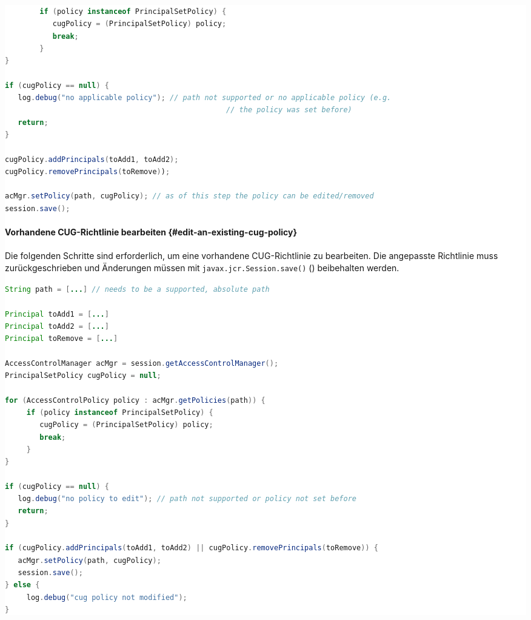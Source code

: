 ```java
        if (policy instanceof PrincipalSetPolicy) {
           cugPolicy = (PrincipalSetPolicy) policy;
           break;
        }
}

if (cugPolicy == null) {
   log.debug("no applicable policy"); // path not supported or no applicable policy (e.g.
                                                   // the policy was set before)
   return;
}

cugPolicy.addPrincipals(toAdd1, toAdd2);
cugPolicy.removePrincipals(toRemove));

acMgr.setPolicy(path, cugPolicy); // as of this step the policy can be edited/removed
session.save();
```

#### Vorhandene CUG-Richtlinie bearbeiten {#edit-an-existing-cug-policy}

Die folgenden Schritte sind erforderlich, um eine vorhandene CUG-Richtlinie zu bearbeiten. Die angepasste Richtlinie muss zurückgeschrieben und Änderungen müssen mit `javax.jcr.Session.save()` () beibehalten werden.

```java
String path = [...] // needs to be a supported, absolute path

Principal toAdd1 = [...]
Principal toAdd2 = [...]
Principal toRemove = [...]

AccessControlManager acMgr = session.getAccessControlManager();
PrincipalSetPolicy cugPolicy = null;

for (AccessControlPolicy policy : acMgr.getPolicies(path)) {
     if (policy instanceof PrincipalSetPolicy) {
        cugPolicy = (PrincipalSetPolicy) policy;
        break;
     }
}

if (cugPolicy == null) {
   log.debug("no policy to edit"); // path not supported or policy not set before
   return;
}

if (cugPolicy.addPrincipals(toAdd1, toAdd2) || cugPolicy.removePrincipals(toRemove)) {
   acMgr.setPolicy(path, cugPolicy);
   session.save();
} else {
     log.debug("cug policy not modified");
}
```
